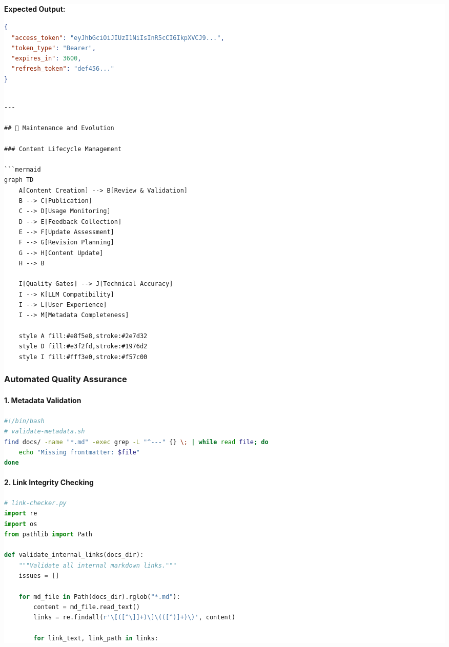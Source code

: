 **Expected Output:**
```json
{
  "access_token": "eyJhbGciOiJIUzI1NiIsInR5cCI6IkpXVCJ9...",
  "token_type": "Bearer",
  "expires_in": 3600,
  "refresh_token": "def456..."
}
```
```

---

## 🔧 Maintenance and Evolution

### Content Lifecycle Management

```mermaid
graph TD
    A[Content Creation] --> B[Review & Validation]
    B --> C[Publication]
    C --> D[Usage Monitoring]
    D --> E[Feedback Collection]
    E --> F[Update Assessment]
    F --> G[Revision Planning]
    G --> H[Content Update]
    H --> B
    
    I[Quality Gates] --> J[Technical Accuracy]
    I --> K[LLM Compatibility]
    I --> L[User Experience]
    I --> M[Metadata Completeness]
    
    style A fill:#e8f5e8,stroke:#2e7d32
    style D fill:#e3f2fd,stroke:#1976d2
    style I fill:#fff3e0,stroke:#f57c00
```

### Automated Quality Assurance

#### 1. Metadata Validation
```bash
#!/bin/bash
# validate-metadata.sh
find docs/ -name "*.md" -exec grep -L "^---" {} \; | while read file; do
    echo "Missing frontmatter: $file"
done
```

#### 2. Link Integrity Checking
```python
# link-checker.py
import re
import os
from pathlib import Path

def validate_internal_links(docs_dir):
    """Validate all internal markdown links."""
    issues = []
    
    for md_file in Path(docs_dir).rglob("*.md"):
        content = md_file.read_text()
        links = re.findall(r'\[([^\]]+)\]\(([^)]+)\)', content)
        
        for link_text, link_path in links:
```